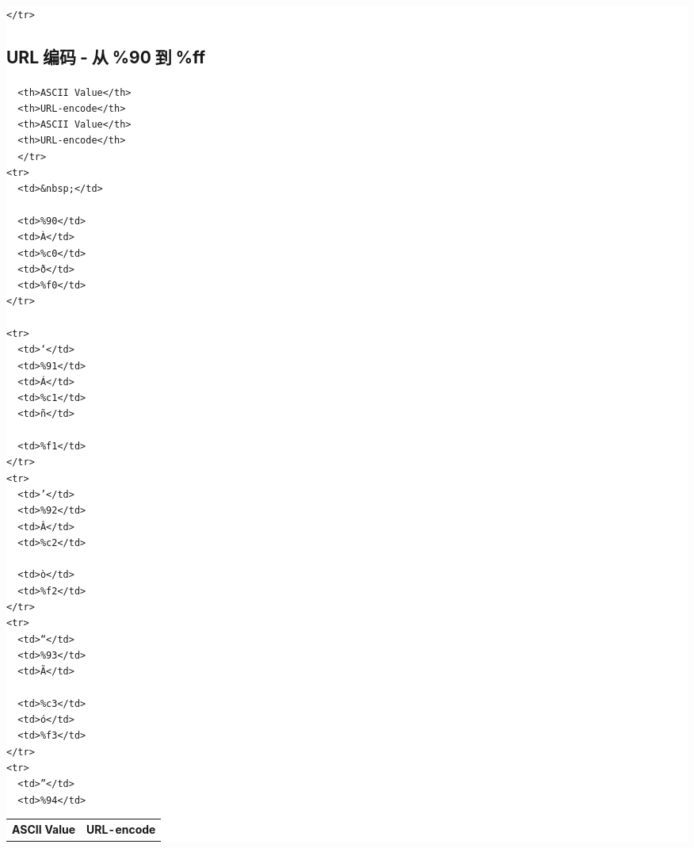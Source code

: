     </tr>
</table>
</div>

<div>
<h2>URL 编码 - 从 %90 到 %ff</h2>

<table class="dataintable">
    <tr>
      <th>ASCII Value</th>
      <th>URL-encode</th>

      <th>ASCII Value</th>
      <th>URL-encode</th>
      <th>ASCII Value</th>
      <th>URL-encode</th>
      </tr>
    <tr>
      <td>&nbsp;</td>

      <td>%90</td>
      <td>À</td>
      <td>%c0</td>
      <td>ð</td>
      <td>%f0</td>
    </tr>

    <tr>
      <td>‘</td>
      <td>%91</td>
      <td>Á</td>
      <td>%c1</td>
      <td>ñ</td>

      <td>%f1</td>
    </tr>
    <tr>
      <td>’</td>
      <td>%92</td>
      <td>Â</td>
      <td>%c2</td>

      <td>ò</td>
      <td>%f2</td>
    </tr>
    <tr>
      <td>“</td>
      <td>%93</td>
      <td>Ã</td>

      <td>%c3</td>
      <td>ó</td>
      <td>%f3</td>
    </tr>
    <tr>
      <td>”</td>
      <td>%94</td>

